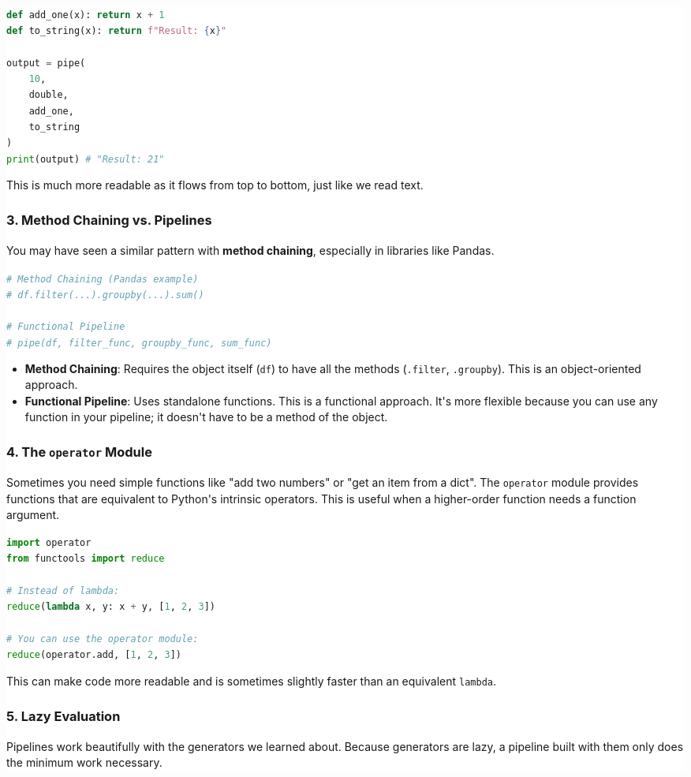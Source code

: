 ```python
def add_one(x): return x + 1
def to_string(x): return f"Result: {x}"

output = pipe(
    10,
    double,
    add_one,
    to_string
)
print(output) # "Result: 21"
```

This is much more readable as it flows from top to bottom, just like we read text.

### 3. Method Chaining vs. Pipelines

You may have seen a similar pattern with **method chaining**, especially in libraries like Pandas.

```python
# Method Chaining (Pandas example)
# df.filter(...).groupby(...).sum()

# Functional Pipeline
# pipe(df, filter_func, groupby_func, sum_func)
```

- **Method Chaining**: Requires the object itself (`df`) to have all the methods (`.filter`, `.groupby`). This is an object-oriented approach.
- **Functional Pipeline**: Uses standalone functions. This is a functional approach. It's more flexible because you can use any function in your pipeline; it doesn't have to be a method of the object.

### 4. The `operator` Module

Sometimes you need simple functions like "add two numbers" or "get an item from a dict". The `operator` module provides functions that are equivalent to Python's intrinsic operators. This is useful when a higher-order function needs a function argument.

```python
import operator
from functools import reduce

# Instead of lambda:
reduce(lambda x, y: x + y, [1, 2, 3])

# You can use the operator module:
reduce(operator.add, [1, 2, 3])
```

This can make code more readable and is sometimes slightly faster than an equivalent `lambda`.

### 5. Lazy Evaluation

Pipelines work beautifully with the generators we learned about. Because generators are lazy, a pipeline built with them only does the minimum work necessary.
